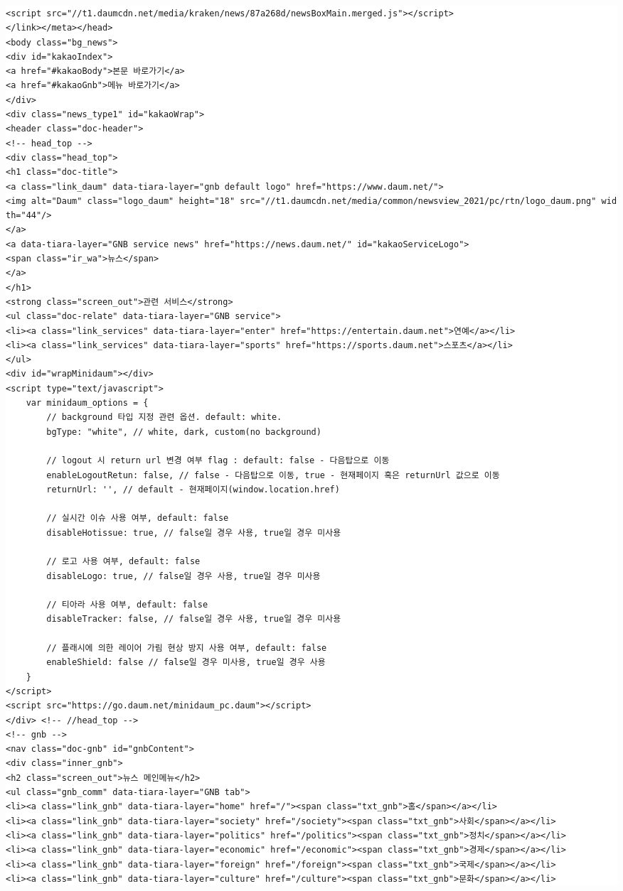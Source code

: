     <script src="//t1.daumcdn.net/media/kraken/news/87a268d/newsBoxMain.merged.js"></script>
    </link></meta></head>
    <body class="bg_news">
    <div id="kakaoIndex">
    <a href="#kakaoBody">본문 바로가기</a>
    <a href="#kakaoGnb">메뉴 바로가기</a>
    </div>
    <div class="news_type1" id="kakaoWrap">
    <header class="doc-header">
    <!-- head_top -->
    <div class="head_top">
    <h1 class="doc-title">
    <a class="link_daum" data-tiara-layer="gnb default logo" href="https://www.daum.net/">
    <img alt="Daum" class="logo_daum" height="18" src="//t1.daumcdn.net/media/common/newsview_2021/pc/rtn/logo_daum.png" width="44"/>
    </a>
    <a data-tiara-layer="GNB service news" href="https://news.daum.net/" id="kakaoServiceLogo">
    <span class="ir_wa">뉴스</span>
    </a>
    </h1>
    <strong class="screen_out">관련 서비스</strong>
    <ul class="doc-relate" data-tiara-layer="GNB service">
    <li><a class="link_services" data-tiara-layer="enter" href="https://entertain.daum.net">연예</a></li>
    <li><a class="link_services" data-tiara-layer="sports" href="https://sports.daum.net">스포츠</a></li>
    </ul>
    <div id="wrapMinidaum"></div>
    <script type="text/javascript">
    	var minidaum_options = {
    		// background 타입 지정 관련 옵션. default: white.
    		bgType: "white", // white, dark, custom(no background)
    
    		// logout 시 return url 변경 여부 flag : default: false - 다음탑으로 이동
    		enableLogoutRetun: false, // false - 다음탑으로 이동, true - 현재페이지 혹은 returnUrl 값으로 이동
    		returnUrl: '', // default - 현재페이지(window.location.href)
    
    		// 실시간 이슈 사용 여부, default: false
    		disableHotissue: true, // false일 경우 사용, true일 경우 미사용
    
    		// 로고 사용 여부, default: false
    		disableLogo: true, // false일 경우 사용, true일 경우 미사용
    
    		// 티아라 사용 여부, default: false
    		disableTracker: false, // false일 경우 사용, true일 경우 미사용
    
    		// 플래시에 의한 레이어 가림 현상 방지 사용 여부, default: false
    		enableShield: false // false일 경우 미사용, true일 경우 사용
    	}
    </script>
    <script src="https://go.daum.net/minidaum_pc.daum"></script>
    </div> <!-- //head_top -->
    <!-- gnb -->
    <nav class="doc-gnb" id="gnbContent">
    <div class="inner_gnb">
    <h2 class="screen_out">뉴스 메인메뉴</h2>
    <ul class="gnb_comm" data-tiara-layer="GNB tab">
    <li><a class="link_gnb" data-tiara-layer="home" href="/"><span class="txt_gnb">홈</span></a></li>
    <li><a class="link_gnb" data-tiara-layer="society" href="/society"><span class="txt_gnb">사회</span></a></li>
    <li><a class="link_gnb" data-tiara-layer="politics" href="/politics"><span class="txt_gnb">정치</span></a></li>
    <li><a class="link_gnb" data-tiara-layer="economic" href="/economic"><span class="txt_gnb">경제</span></a></li>
    <li><a class="link_gnb" data-tiara-layer="foreign" href="/foreign"><span class="txt_gnb">국제</span></a></li>
    <li><a class="link_gnb" data-tiara-layer="culture" href="/culture"><span class="txt_gnb">문화</span></a></li>